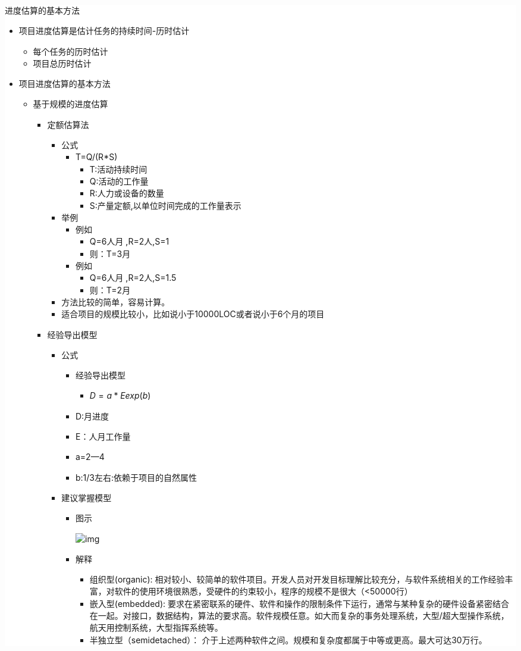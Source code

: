 进度估算的基本方法

- 项目进度估算是估计任务的持续时间-历时估计

  - 每个任务的历时估计
  - 项目总历时估计

- 项目进度估算的基本方法

  - 基于规模的进度估算

    - 定额估算法

      - 公式
        - T=Q/(R*S)
          - T:活动持续时间
          - Q:活动的工作量
          - R:人力或设备的数量
          - S:产量定额,以单位时间完成的工作量表示
      - 举例
        - 例如
          - Q=6人月 ,R=2人,S=1
          - 则：T=3月
        - 例如
          - Q=6人月 ,R=2人,S=1.5
          - 则：T=2月
      - 方法比较的简单，容易计算。
      - 适合项目的规模比较小，比如说小于10000LOC或者说小于6个月的项目

    - 经验导出模型

      - 公式

        - 经验导出模型

          - $D=a*E exp(b)$

        - D:月进度

        - E：人月工作量

        - a=2—4

        - b:1/3左右:依赖于项目的自然属性

      - 建议掌握模型

        - 图示

          ![img](https://mubu.com/document_image/917c9fbe-9189-4679-ad37-92352e98ce8a-4644403.jpg)

        - 解释

          - 组织型(organic): 相对较小、较简单的软件项目。开发人员对开发目标理解比较充分，与软件系统相关的工作经验丰富，对软件的使用环境很熟悉，受硬件的约束较小，程序的规模不是很大（<50000行）
          - 嵌入型(embedded): 要求在紧密联系的硬件、软件和操作的限制条件下运行，通常与某种复杂的硬件设备紧密结合在一起。对接口，数据结构，算法的要求高。软件规模任意。如大而复杂的事务处理系统，大型/超大型操作系统，航天用控制系统，大型指挥系统等。
          - 半独立型（semidetached）： 介于上述两种软件之间。规模和复杂度都属于中等或更高。最大可达30万行。
